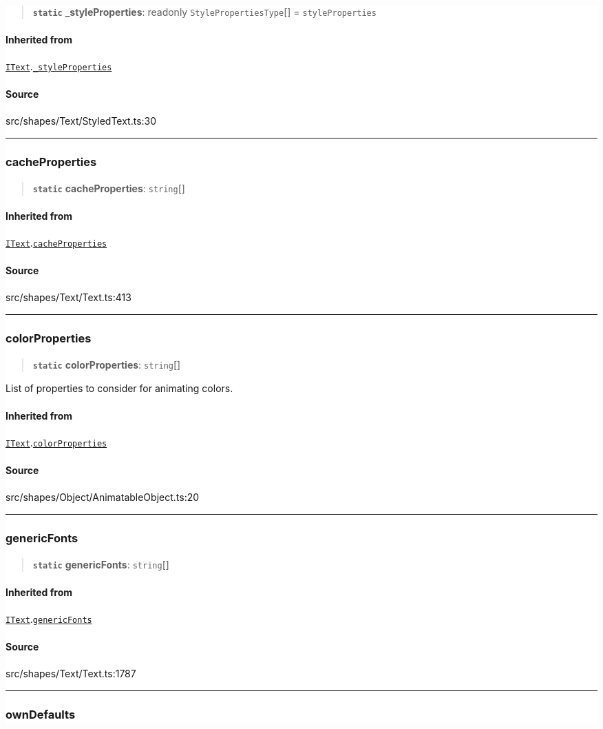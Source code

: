 > **`static`** **\_styleProperties**: readonly `StylePropertiesType`[] = `styleProperties`

#### Inherited from

[`IText`](IText.md).[`_styleProperties`](IText.md#_styleproperties)

#### Source

src/shapes/Text/StyledText.ts:30

***

### cacheProperties

> **`static`** **cacheProperties**: `string`[]

#### Inherited from

[`IText`](IText.md).[`cacheProperties`](IText.md#cacheproperties)

#### Source

src/shapes/Text/Text.ts:413

***

### colorProperties

> **`static`** **colorProperties**: `string`[]

List of properties to consider for animating colors.

#### Inherited from

[`IText`](IText.md).[`colorProperties`](IText.md#colorproperties)

#### Source

src/shapes/Object/AnimatableObject.ts:20

***

### genericFonts

> **`static`** **genericFonts**: `string`[]

#### Inherited from

[`IText`](IText.md).[`genericFonts`](IText.md#genericfonts)

#### Source

src/shapes/Text/Text.ts:1787

***

### ownDefaults
